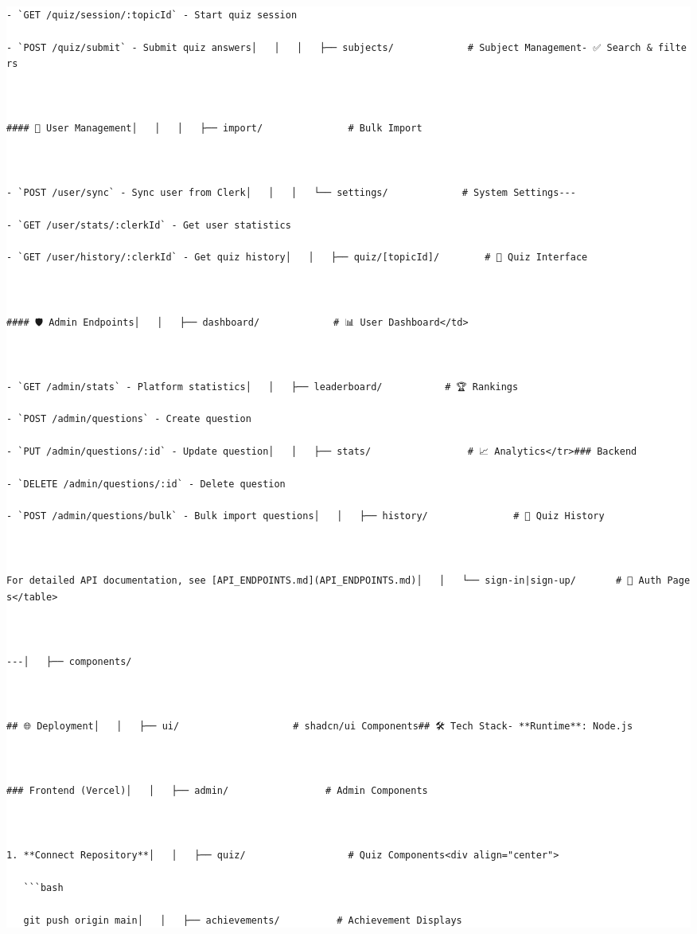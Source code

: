 ```typescript├── 📂 frontend/                    # Next.js App (Port 3000)- ✅ PDF export  - Study time optimization- **Icons**: Lucide React
- `GET /quiz/session/:topicId` - Start quiz session

- `POST /quiz/submit` - Submit quiz answers│   │   │   ├── subjects/             # Subject Management- ✅ Search & filters



#### 👤 User Management│   │   │   ├── import/               # Bulk Import



- `POST /user/sync` - Sync user from Clerk│   │   │   └── settings/             # System Settings---

- `GET /user/stats/:clerkId` - Get user statistics

- `GET /user/history/:clerkId` - Get quiz history│   │   ├── quiz/[topicId]/        # 🎯 Quiz Interface



#### 🛡️ Admin Endpoints│   │   ├── dashboard/             # 📊 User Dashboard</td>



- `GET /admin/stats` - Platform statistics│   │   ├── leaderboard/           # 🏆 Rankings

- `POST /admin/questions` - Create question

- `PUT /admin/questions/:id` - Update question│   │   ├── stats/                 # 📈 Analytics</tr>### Backend

- `DELETE /admin/questions/:id` - Delete question

- `POST /admin/questions/bulk` - Bulk import questions│   │   ├── history/               # 📜 Quiz History



For detailed API documentation, see [API_ENDPOINTS.md](API_ENDPOINTS.md)│   │   └── sign-in|sign-up/       # 🔐 Auth Pages</table>



---│   ├── components/



## 🌐 Deployment│   │   ├── ui/                    # shadcn/ui Components## 🛠️ Tech Stack- **Runtime**: Node.js



### Frontend (Vercel)│   │   ├── admin/                 # Admin Components



1. **Connect Repository**│   │   ├── quiz/                  # Quiz Components<div align="center">

   ```bash

   git push origin main│   │   ├── achievements/          # Achievement Displays

```
